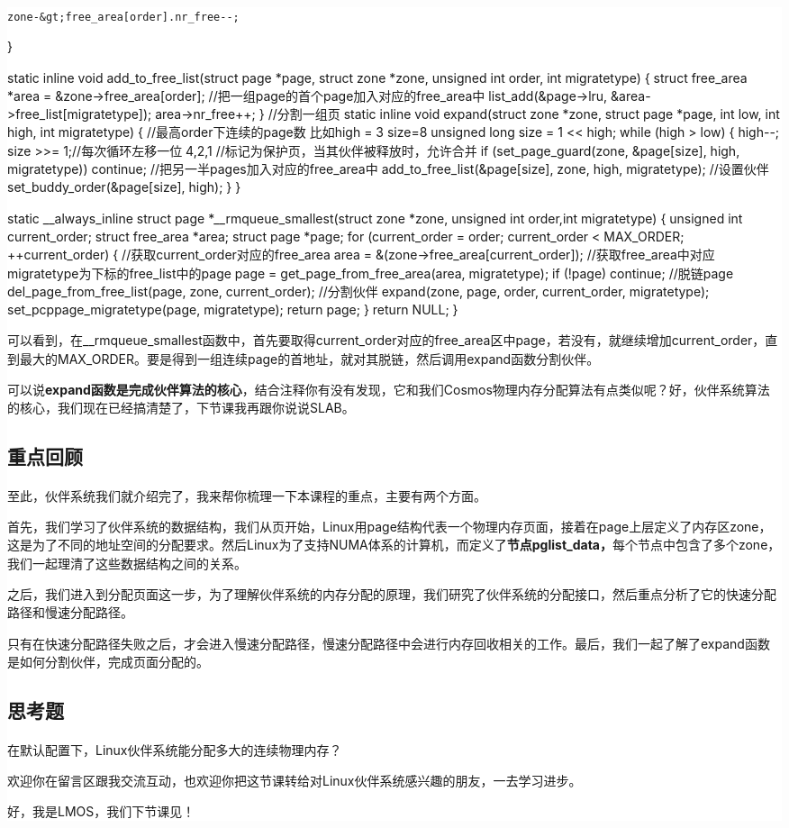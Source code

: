     zone-&gt;free_area[order].nr_free--;
}

static inline void add_to_free_list(struct page *page, struct zone *zone,
                    unsigned int order, int migratetype)
{
    struct free_area *area = &amp;zone-&gt;free_area[order];
    //把一组page的首个page加入对应的free_area中
    list_add(&amp;page-&gt;lru, &amp;area-&gt;free_list[migratetype]);
    area-&gt;nr_free++;
}
//分割一组页
static inline void expand(struct zone *zone, struct page *page,
    int low, int high, int migratetype)
{
    //最高order下连续的page数 比如high = 3 size=8
    unsigned long size = 1 &lt;&lt; high;
    while (high &gt; low) {
        high--;
        size &gt;&gt;= 1;//每次循环左移一位 4,2,1
        //标记为保护页，当其伙伴被释放时，允许合并
        if (set_page_guard(zone, &amp;page[size], high, migratetype))
            continue;
        //把另一半pages加入对应的free_area中
        add_to_free_list(&amp;page[size], zone, high, migratetype);
        //设置伙伴
        set_buddy_order(&amp;page[size], high);
    }
}

static __always_inline struct page *__rmqueue_smallest(struct zone *zone, unsigned int order,int migratetype)
{
    unsigned int current_order;
    struct free_area *area;
    struct page *page;
    for (current_order = order; current_order &lt; MAX_ORDER; ++current_order) {
        //获取current_order对应的free_area
        area = &amp;(zone-&gt;free_area[current_order]);
        //获取free_area中对应migratetype为下标的free_list中的page
        page = get_page_from_free_area(area, migratetype);
        if (!page)
            continue;
        //脱链page
        del_page_from_free_list(page, zone, current_order);
        //分割伙伴
        expand(zone, page, order, current_order, migratetype);
        set_pcppage_migratetype(page, migratetype);
        return page;
    }
    return NULL;
}
</code></pre><p>可以看到，在__rmqueue_smallest函数中，首先要取得current_order对应的free_area区中page，若没有，就继续增加current_order，直到最大的MAX_ORDER。要是得到一组连续page的首地址，就对其脱链，然后调用expand函数分割伙伴。</p><p>可以说<strong>expand函数是完成伙伴算法的核心</strong>，结合注释你有没有发现，它和我们Cosmos物理内存分配算法有点类似呢？好，伙伴系统算法的核心，我们现在已经搞清楚了，下节课我再跟你说说SLAB。</p><h2>重点回顾</h2><p>至此，伙伴系统我们就介绍完了，我来帮你梳理一下本课程的重点，主要有两个方面。</p><p>首先，我们学习了伙伴系统的数据结构，我们从页开始，Linux用page结构代表一个物理内存页面，接着在page上层定义了内存区zone，这是为了不同的地址空间的分配要求。然后Linux为了支持NUMA体系的计算机，而定义了<strong>节点pglist_data，</strong>每个节点中包含了多个zone，我们一起理清了这些数据结构之间的关系。</p><p>之后，我们进入到分配页面这一步，为了理解伙伴系统的内存分配的原理，我们研究了伙伴系统的分配接口，然后重点分析了它的快速分配路径和慢速分配路径。</p><p>只有在快速分配路径失败之后，才会进入慢速分配路径，慢速分配路径中会进行内存回收相关的工作。最后，我们一起了解了expand函数是如何分割伙伴，完成页面分配的。</p><h2>思考题</h2><p>在默认配置下，Linux伙伴系统能分配多大的连续物理内存？</p><p>欢迎你在留言区跟我交流互动，也欢迎你把这节课转给对Linux伙伴系统感兴趣的朋友，一去学习进步。</p><p>好，我是LMOS，我们下节课见！</p>
<style>
    ul {
      list-style: none;